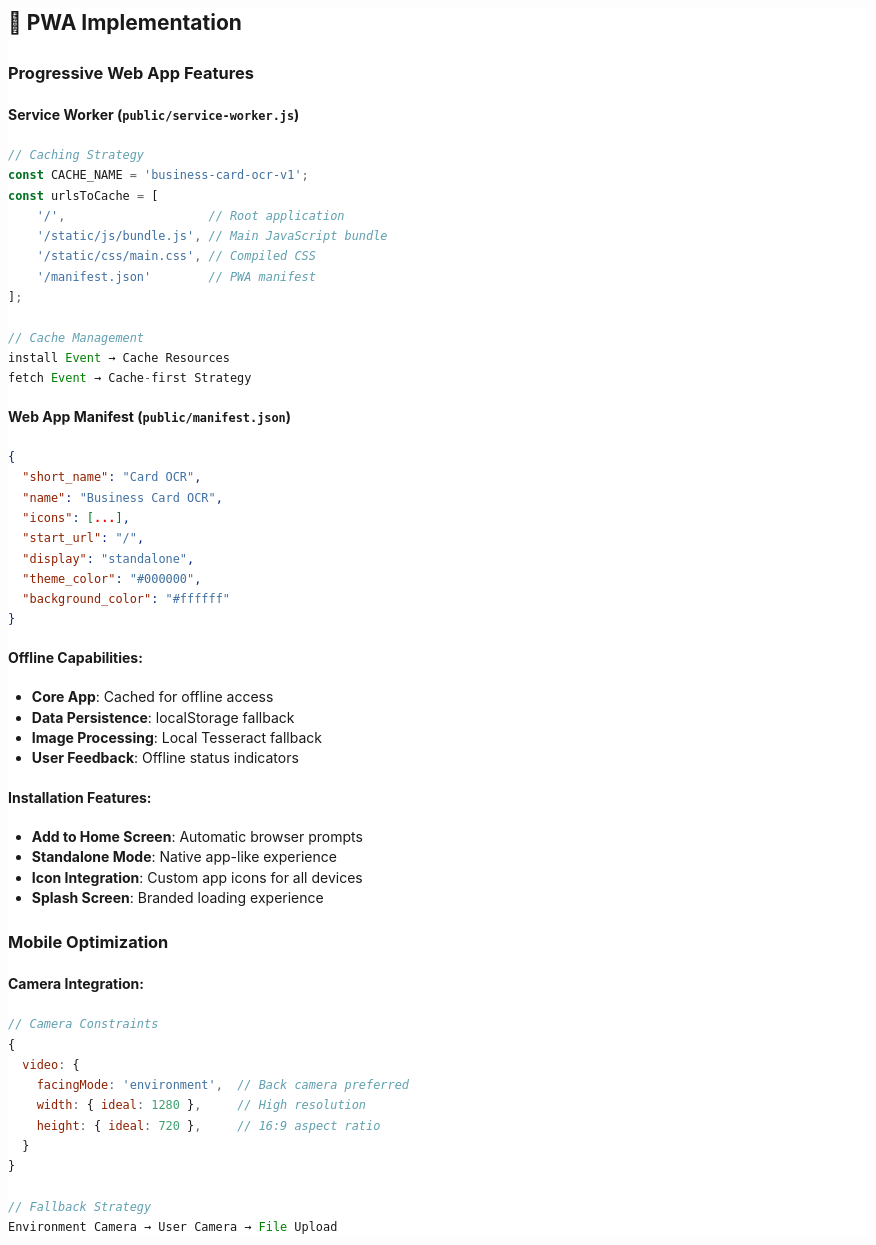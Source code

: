 
## 📱 PWA Implementation

### Progressive Web App Features

#### **Service Worker** (`public/service-worker.js`)
```javascript
// Caching Strategy
const CACHE_NAME = 'business-card-ocr-v1';
const urlsToCache = [
    '/',                    // Root application
    '/static/js/bundle.js', // Main JavaScript bundle
    '/static/css/main.css', // Compiled CSS
    '/manifest.json'        // PWA manifest
];

// Cache Management
install Event → Cache Resources
fetch Event → Cache-first Strategy
```

#### **Web App Manifest** (`public/manifest.json`)
```json
{
  "short_name": "Card OCR",
  "name": "Business Card OCR",
  "icons": [...],
  "start_url": "/",
  "display": "standalone",
  "theme_color": "#000000",
  "background_color": "#ffffff"
}
```

#### **Offline Capabilities:**
- **Core App**: Cached for offline access
- **Data Persistence**: localStorage fallback
- **Image Processing**: Local Tesseract fallback
- **User Feedback**: Offline status indicators

#### **Installation Features:**
- **Add to Home Screen**: Automatic browser prompts
- **Standalone Mode**: Native app-like experience
- **Icon Integration**: Custom app icons for all devices
- **Splash Screen**: Branded loading experience

### Mobile Optimization

#### **Camera Integration:**
```javascript
// Camera Constraints
{
  video: {
    facingMode: 'environment',  // Back camera preferred
    width: { ideal: 1280 },     // High resolution
    height: { ideal: 720 },     // 16:9 aspect ratio
  }
}

// Fallback Strategy
Environment Camera → User Camera → File Upload
```
